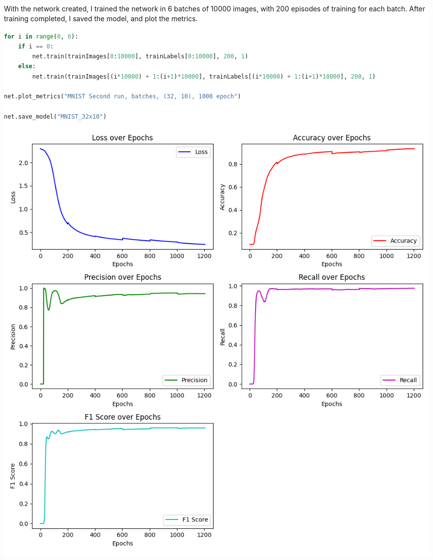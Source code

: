 With the network created, I trained the network in 6 batches of 10000 images, with 200 episodes of training for each batch. After training completed, I saved the model, and plot the metrics.

```python
for i in range(0, 6):
    if i == 0:
        net.train(trainImages[0:10000], trainLabels[0:10000], 200, 1)
    else:
        net.train(trainImages[(i*10000) + 1:(i+1)*10000], trainLabels[(i*10000) + 1:(i+1)*10000], 200, 1)

net.plot_metrics("MNIST Second run, batches, (32, 10), 1000 epoch")

net.save_model("MNIST_32x10")
```
![Performance Metrics](graphs/metrics.png)
